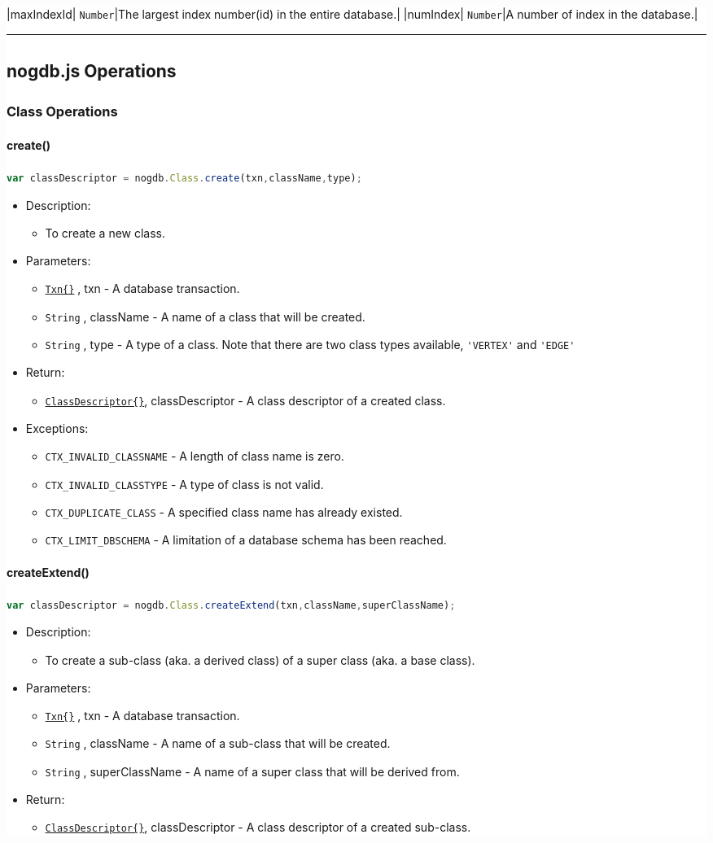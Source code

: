 |maxIndexId| `Number`|The largest index number(id) in the entire database.|
|numIndex| `Number`|A number of index in the database.|

------------


## nogdb.js Operations
### Class Operations
#### create()

```javascript
var classDescriptor = nogdb.Class.create(txn,className,type);
```
- Description:
   - To create a new class.

- Parameters:
   - [`Txn{}`](#transaction) , txn - A database transaction.

   - `String` , className - A name of a class that will be created.
   
   - `String` , type - A type of a class. Note that there are two class types available, `'VERTEX'` and `'EDGE'`
   
- Return:
   - [`ClassDescriptor{}`](#classdescriptor-), classDescriptor - A class descriptor of a created class.
   
- Exceptions:
   - `CTX_INVALID_CLASSNAME` - A length of class name is zero.
   
   - `CTX_INVALID_CLASSTYPE` - A type of class is not valid.
   
   - `CTX_DUPLICATE_CLASS` - A specified class name has already existed.
   
   - `CTX_LIMIT_DBSCHEMA` - A limitation of a database schema has been reached.
   
#### createExtend()
```javascript
var classDescriptor = nogdb.Class.createExtend(txn,className,superClassName);
```

- Description:
   - To create a sub-class (aka. a derived class) of a super class (aka. a base class).
   
- Parameters:
   - [`Txn{}`](#transaction) , txn - A database transaction.

   - `String` , className - A name of a sub-class that will be created.

   - `String` , superClassName - A name of a super class that will be derived from.
   
- Return:
   - [`ClassDescriptor{}`](#classdescriptor-), classDescriptor - A class descriptor of a created sub-class.
   